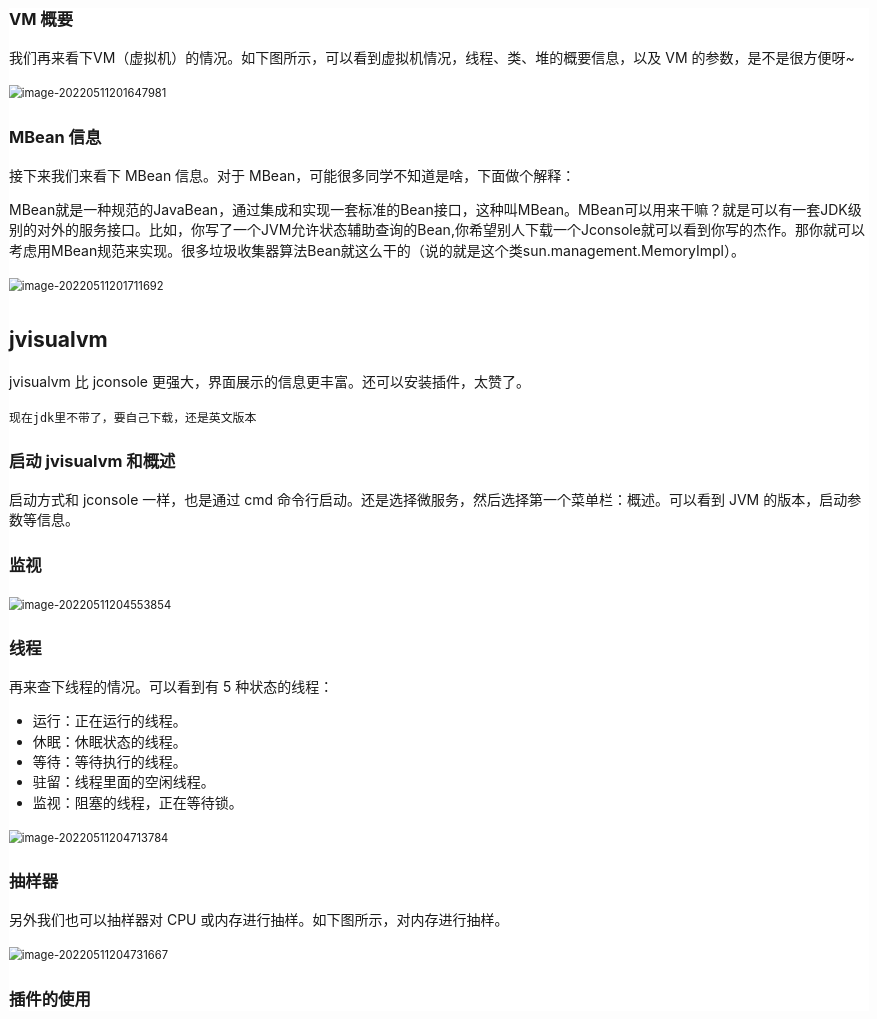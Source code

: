 ### VM 概要

我们再来看下VM（虚拟机）的情况。如下图所示，可以看到虚拟机情况，线程、类、堆的概要信息，以及 VM 的参数，是不是很方便呀~

<img src="https://edu-8673.oss-cn-beijing.aliyuncs.com/img2022.5/202205112016038.png" alt="image-20220511201647981" style="zoom:80%;" />



### MBean 信息

接下来我们来看下 MBean 信息。对于 MBean，可能很多同学不知道是啥，下面做个解释：

MBean就是一种规范的JavaBean，通过集成和实现一套标准的Bean接口，这种叫MBean。MBean可以用来干嘛？就是可以有一套JDK级别的对外的服务接口。比如，你写了一个JVM允许状态辅助查询的Bean,你希望别人下载一个Jconsole就可以看到你写的杰作。那你就可以考虑用MBean规范来实现。很多垃圾收集器算法Bean就这么干的（说的就是这个类sun.management.MemoryImpl）。

<img src="https://edu-8673.oss-cn-beijing.aliyuncs.com/img2022.5/202205112017744.png" alt="image-20220511201711692" style="zoom:80%;" />



##  jvisualvm

jvisualvm 比 jconsole 更强大，界面展示的信息更丰富。还可以安装插件，太赞了。

`现在jdk里不带了，要自己下载，还是英文版本`

### 启动 jvisualvm 和概述

启动方式和 jconsole 一样，也是通过 cmd 命令行启动。还是选择微服务，然后选择第一个菜单栏：概述。可以看到 JVM 的版本，启动参数等信息。



### 监视

<img src="https://edu-8673.oss-cn-beijing.aliyuncs.com/img2022.5/202205112045920.png" alt="image-20220511204553854" style="zoom:80%;" />

### 线程

再来查下线程的情况。可以看到有 5 种状态的线程：

- 运行：正在运行的线程。
- 休眠：休眠状态的线程。
- 等待：等待执行的线程。
- 驻留：线程里面的空闲线程。
- 监视：阻塞的线程，正在等待锁。

<img src="https://edu-8673.oss-cn-beijing.aliyuncs.com/img2022.5/202205112047845.png" alt="image-20220511204713784" style="zoom:80%;" />

### 抽样器

另外我们也可以抽样器对 CPU 或内存进行抽样。如下图所示，对内存进行抽样。

<img src="https://edu-8673.oss-cn-beijing.aliyuncs.com/img2022.5/202205112047722.png" alt="image-20220511204731667" style="zoom:80%;" />

### 插件的使用
